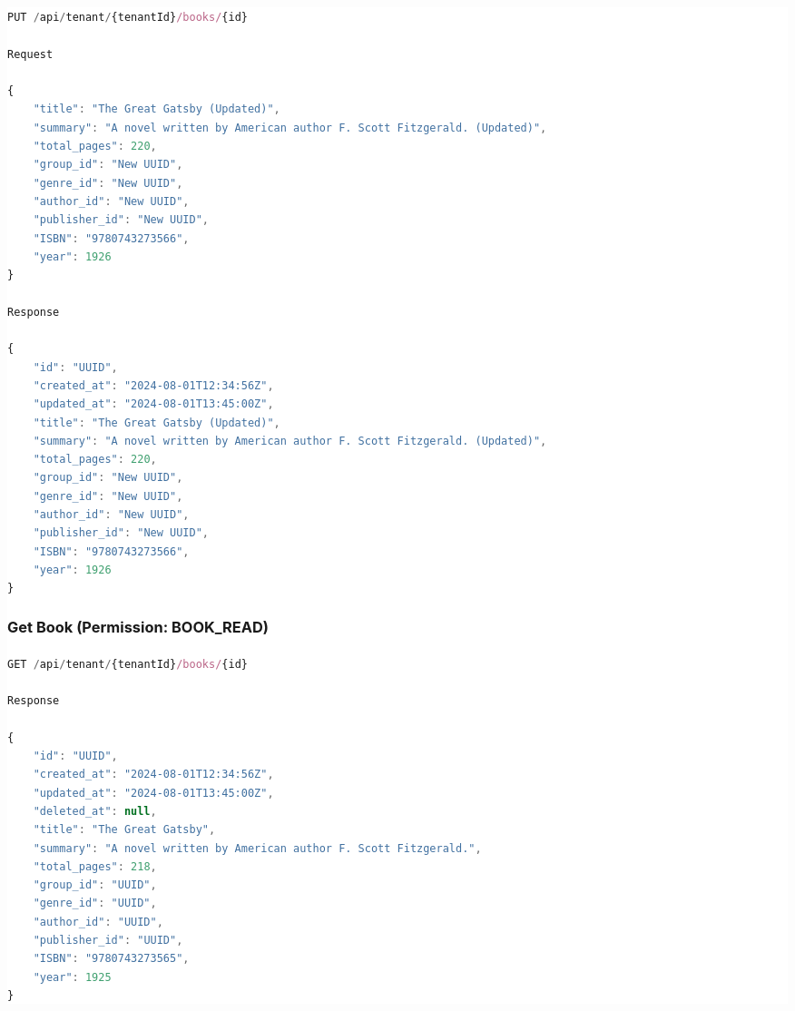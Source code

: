 ```jsx
PUT /api/tenant/{tenantId}/books/{id}

Request

{
    "title": "The Great Gatsby (Updated)",
    "summary": "A novel written by American author F. Scott Fitzgerald. (Updated)",
    "total_pages": 220,
    "group_id": "New UUID",
    "genre_id": "New UUID",
    "author_id": "New UUID",
    "publisher_id": "New UUID",
    "ISBN": "9780743273566",
    "year": 1926
}

Response

{
    "id": "UUID",
    "created_at": "2024-08-01T12:34:56Z",
    "updated_at": "2024-08-01T13:45:00Z",
    "title": "The Great Gatsby (Updated)",
    "summary": "A novel written by American author F. Scott Fitzgerald. (Updated)",
    "total_pages": 220,
    "group_id": "New UUID",
    "genre_id": "New UUID",
    "author_id": "New UUID",
    "publisher_id": "New UUID",
    "ISBN": "9780743273566",
    "year": 1926
}

```

### Get Book (Permission: BOOK_READ)

```jsx
GET /api/tenant/{tenantId}/books/{id}

Response

{
    "id": "UUID",
    "created_at": "2024-08-01T12:34:56Z",
    "updated_at": "2024-08-01T13:45:00Z",
    "deleted_at": null,
    "title": "The Great Gatsby",
    "summary": "A novel written by American author F. Scott Fitzgerald.",
    "total_pages": 218,
    "group_id": "UUID",
    "genre_id": "UUID",
    "author_id": "UUID",
    "publisher_id": "UUID",
    "ISBN": "9780743273565",
    "year": 1925
}

```
